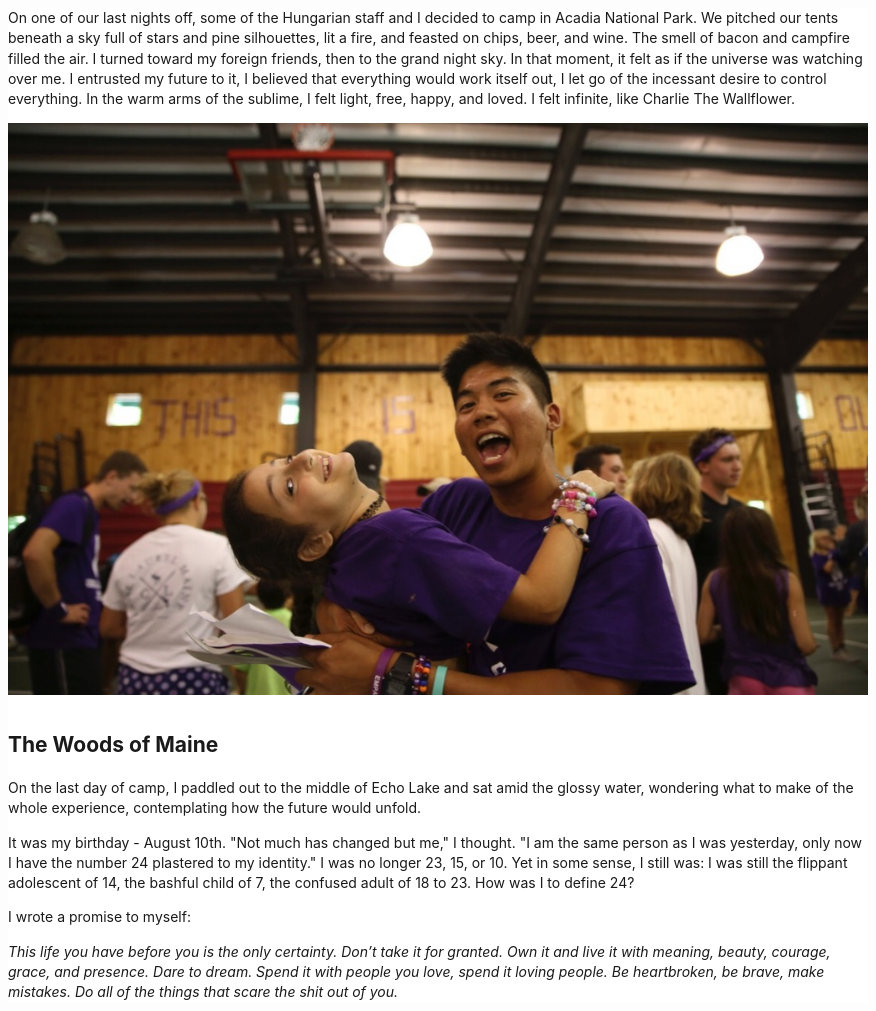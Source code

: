 On one of our last nights off, some of the Hungarian staff and I decided to camp in Acadia National Park. We pitched our tents beneath a sky full of stars and pine silhouettes, lit a fire, and feasted on chips, beer, and wine. The smell of bacon and campfire filled the air. I turned toward my foreign friends, then to the grand night sky. In that moment, it felt as if the universe was watching over me. I entrusted my future to it, I believed that everything would work itself out, I let go of the incessant desire to control everything. In the warm arms of the sublime, I felt light, free, happy, and loved. I felt infinite, like Charlie The Wallflower.

![](camp-kiddo.jpg)

## The Woods of Maine
 
On the last day of camp, I paddled out to the middle of Echo Lake and sat amid the glossy water, wondering what to make of the whole experience, contemplating how the future would unfold.

It was my birthday - August 10th. "Not much has changed but me," I thought. "I am the same person as I was yesterday, only now I have the number 24 plastered to my identity." I was no longer 23, 15, or 10. Yet in some sense, I still was: I was still the flippant adolescent of 14, the bashful child of 7, the confused adult of 18 to 23. How was I to define 24?

I wrote a promise to myself: 

_This life you have before you is the only certainty. Don’t take it for granted. Own it and live it with meaning, beauty, courage, grace, and presence. Dare to dream. Spend it with people you love, spend it loving people. Be heartbroken, be brave, make mistakes. Do all of the things that scare the shit out of you._
